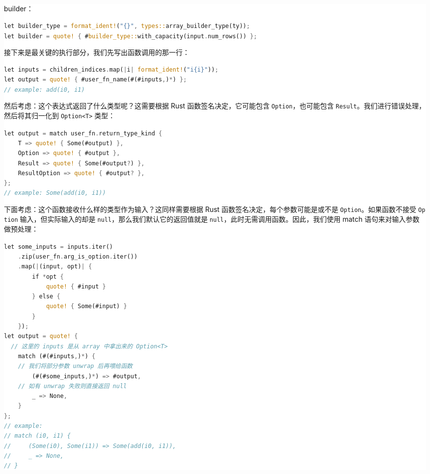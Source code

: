 
builder：

```rust
let builder_type = format_ident!("{}", types::array_builder_type(ty));  
let builder = quote! { #builder_type::with_capacity(input.num_rows()) };
```
接下来是最关键的执行部分，我们先写出函数调用的那一行：

```rust
let inputs = children_indices.map(|i| format_ident!("i{i}"));  
let output = quote! { #user_fn_name(#(#inputs,)*) };  
// example: add(i0, i1)
```

然后考虑：这个表达式返回了什么类型呢？这需要根据 Rust 函数签名决定，它可能包含 `Option`，也可能包含 `Result`。我们进行错误处理，然后将其归一化到 `Option<T>` 类型：
```rust
let output = match user_fn.return_type_kind {  
    T => quote! { Some(#output) },  
    Option => quote! { #output },  
    Result => quote! { Some(#output?) },  
    ResultOption => quote! { #output? },  
};  
// example: Some(add(i0, i1))
```
下面考虑：这个函数接收什么样的类型作为输入？这同样需要根据 Rust 函数签名决定，每个参数可能是或不是 `Option`。如果函数不接受 `Option` 输入，但实际输入的却是 `null`，那么我们默认它的返回值就是 `null`，此时无需调用函数。因此，我们使用 match 语句来对输入参数做预处理：


```rust
let some_inputs = inputs.iter()  
    .zip(user_fn.arg_is_option.iter())  
    .map(|(input, opt)| {  
        if *opt {  
            quote! { #input }  
        } else {  
            quote! { Some(#input) }  
        }  
    });  
let output = quote! {  
  // 这里的 inputs 是从 array 中拿出来的 Option<T>  
    match (#(#inputs,)*) {  
    // 我们将部分参数 unwrap 后再喂给函数  
        (#(#some_inputs,)*) => #output,  
    // 如有 unwrap 失败则直接返回 null  
        _ => None,  
    }  
};  
// example:  
// match (i0, i1) {  
//     (Some(i0), Some(i1)) => Some(add(i0, i1)),  
//     _ => None,  
// }
```
